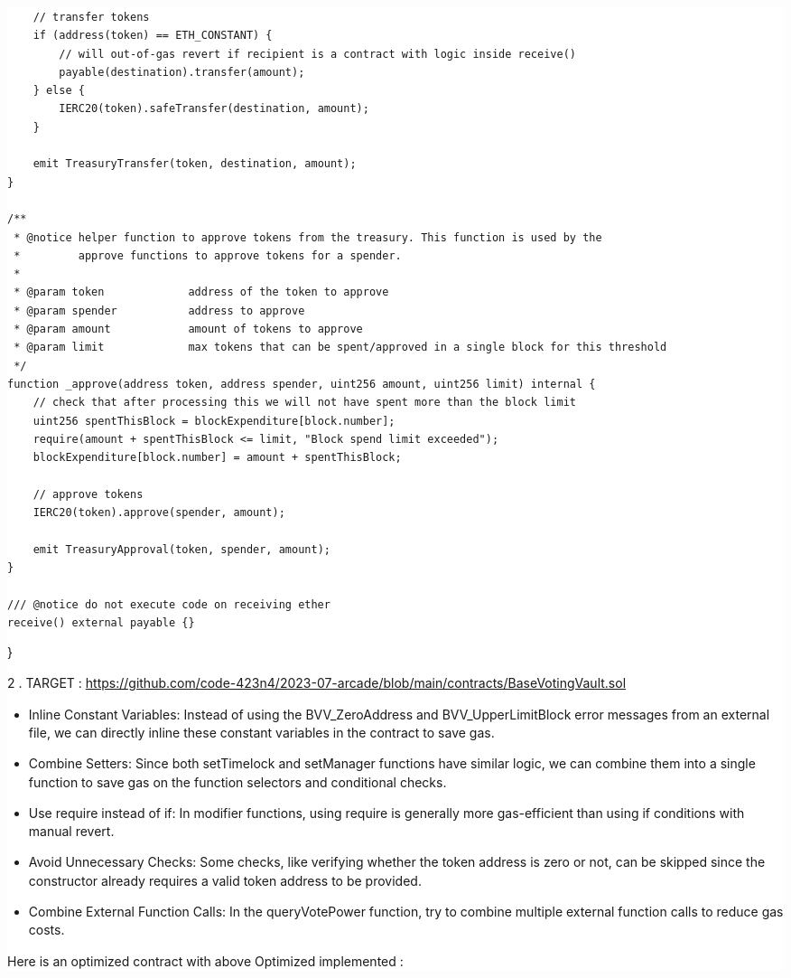         // transfer tokens
        if (address(token) == ETH_CONSTANT) {
            // will out-of-gas revert if recipient is a contract with logic inside receive()
            payable(destination).transfer(amount);
        } else {
            IERC20(token).safeTransfer(destination, amount);
        }

        emit TreasuryTransfer(token, destination, amount);
    }

    /**
     * @notice helper function to approve tokens from the treasury. This function is used by the
     *         approve functions to approve tokens for a spender.
     *
     * @param token             address of the token to approve
     * @param spender           address to approve
     * @param amount            amount of tokens to approve
     * @param limit             max tokens that can be spent/approved in a single block for this threshold
     */
    function _approve(address token, address spender, uint256 amount, uint256 limit) internal {
        // check that after processing this we will not have spent more than the block limit
        uint256 spentThisBlock = blockExpenditure[block.number];
        require(amount + spentThisBlock <= limit, "Block spend limit exceeded");
        blockExpenditure[block.number] = amount + spentThisBlock;

        // approve tokens
        IERC20(token).approve(spender, amount);

        emit TreasuryApproval(token, spender, amount);
    }

    /// @notice do not execute code on receiving ether
    receive() external payable {}
}


2 . TARGET : https://github.com/code-423n4/2023-07-arcade/blob/main/contracts/BaseVotingVault.sol

- Inline Constant Variables: Instead of using the BVV_ZeroAddress and BVV_UpperLimitBlock error messages from an external file, we can directly inline these constant variables in the contract to save gas.

- Combine Setters: Since both setTimelock and setManager functions have similar logic, we can combine them into a single function to save gas on the function selectors and conditional checks.

- Use require instead of if: In modifier functions, using require is generally more gas-efficient than using if conditions with manual revert.

- Avoid Unnecessary Checks: Some checks, like verifying whether the token address is zero or not, can be skipped since the constructor already requires a valid token address to be provided.

- Combine External Function Calls: In the queryVotePower function, try to combine multiple external function calls to reduce gas costs.

Here is an optimized contract with above Optimized implemented :
